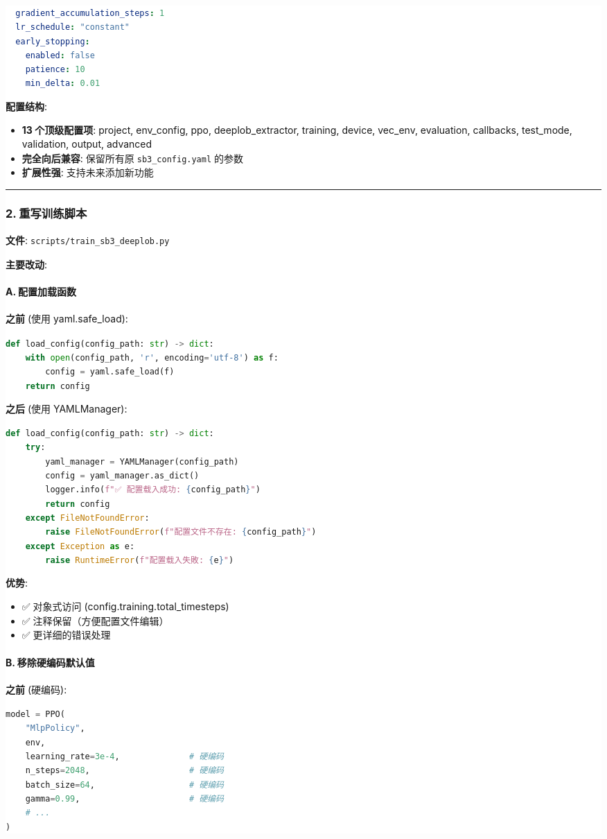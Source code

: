 ```yaml
  gradient_accumulation_steps: 1
  lr_schedule: "constant"
  early_stopping:
    enabled: false
    patience: 10
    min_delta: 0.01
```

**配置结构**:
- **13 个顶级配置项**: project, env_config, ppo, deeplob_extractor, training, device, vec_env, evaluation, callbacks, test_mode, validation, output, advanced
- **完全向后兼容**: 保留所有原 `sb3_config.yaml` 的参数
- **扩展性强**: 支持未来添加新功能

---

### 2. 重写训练脚本

**文件**: `scripts/train_sb3_deeplob.py`

**主要改动**:

#### A. 配置加载函数

**之前** (使用 yaml.safe_load):
```python
def load_config(config_path: str) -> dict:
    with open(config_path, 'r', encoding='utf-8') as f:
        config = yaml.safe_load(f)
    return config
```

**之后** (使用 YAMLManager):
```python
def load_config(config_path: str) -> dict:
    try:
        yaml_manager = YAMLManager(config_path)
        config = yaml_manager.as_dict()
        logger.info(f"✅ 配置载入成功: {config_path}")
        return config
    except FileNotFoundError:
        raise FileNotFoundError(f"配置文件不存在: {config_path}")
    except Exception as e:
        raise RuntimeError(f"配置载入失敗: {e}")
```

**优势**:
- ✅ 对象式访问 (config.training.total_timesteps)
- ✅ 注释保留（方便配置文件编辑）
- ✅ 更详细的错误处理

#### B. 移除硬编码默认值

**之前** (硬编码):
```python
model = PPO(
    "MlpPolicy",
    env,
    learning_rate=3e-4,              # 硬编码
    n_steps=2048,                    # 硬编码
    batch_size=64,                   # 硬编码
    gamma=0.99,                      # 硬编码
    # ...
)
```
